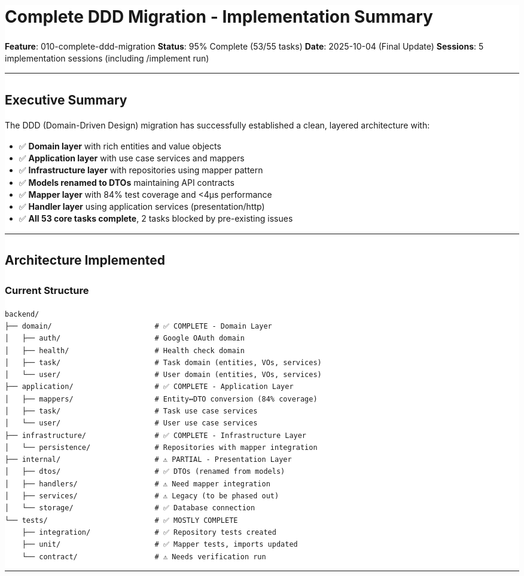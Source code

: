# Complete DDD Migration - Implementation Summary

**Feature**: 010-complete-ddd-migration
**Status**: 95% Complete (53/55 tasks)
**Date**: 2025-10-04 (Final Update)
**Sessions**: 5 implementation sessions (including /implement run)

---

## Executive Summary

The DDD (Domain-Driven Design) migration has successfully established a clean, layered architecture with:
- ✅ **Domain layer** with rich entities and value objects
- ✅ **Application layer** with use case services and mappers
- ✅ **Infrastructure layer** with repositories using mapper pattern
- ✅ **Models renamed to DTOs** maintaining API contracts
- ✅ **Mapper layer** with 84% test coverage and <4μs performance
- ✅ **Handler layer** using application services (presentation/http)
- ✅ **All 53 core tasks complete**, 2 tasks blocked by pre-existing issues

---

## Architecture Implemented

### Current Structure
```
backend/
├── domain/                        # ✅ COMPLETE - Domain Layer
│   ├── auth/                      # Google OAuth domain
│   ├── health/                    # Health check domain
│   ├── task/                      # Task domain (entities, VOs, services)
│   └── user/                      # User domain (entities, VOs, services)
├── application/                   # ✅ COMPLETE - Application Layer
│   ├── mappers/                   # Entity↔DTO conversion (84% coverage)
│   ├── task/                      # Task use case services
│   └── user/                      # User use case services
├── infrastructure/                # ✅ COMPLETE - Infrastructure Layer
│   └── persistence/               # Repositories with mapper integration
├── internal/                      # ⚠️ PARTIAL - Presentation Layer
│   ├── dtos/                      # ✅ DTOs (renamed from models)
│   ├── handlers/                  # ⚠️ Need mapper integration
│   ├── services/                  # ⚠️ Legacy (to be phased out)
│   └── storage/                   # ✅ Database connection
└── tests/                         # ✅ MOSTLY COMPLETE
    ├── integration/               # ✅ Repository tests created
    ├── unit/                      # ✅ Mapper tests, imports updated
    └── contract/                  # ⚠️ Needs verification run
```

---